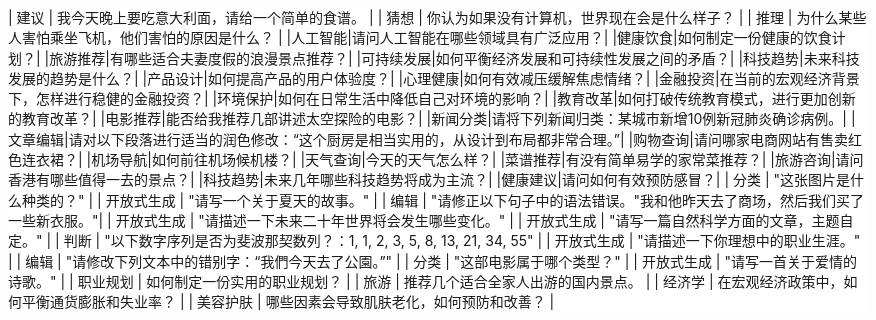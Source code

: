 | 建议 | 我今天晚上要吃意大利面，请给一个简单的食谱。 |
| 猜想 | 你认为如果没有计算机，世界现在会是什么样子？ |
| 推理 | 为什么某些人害怕乘坐飞机，他们害怕的原因是什么？ |
|人工智能|请问人工智能在哪些领域具有广泛应用？|
|健康饮食|如何制定一份健康的饮食计划？|
|旅游推荐|有哪些适合夫妻度假的浪漫景点推荐？|
|可持续发展|如何平衡经济发展和可持续性发展之间的矛盾？|
|科技趋势|未来科技发展的趋势是什么？|
|产品设计|如何提高产品的用户体验度？|
|心理健康|如何有效减压缓解焦虑情绪？|
|金融投资|在当前的宏观经济背景下，怎样进行稳健的金融投资？|
|环境保护|如何在日常生活中降低自己对环境的影响？|
|教育改革|如何打破传统教育模式，进行更加创新的教育改革？|
|电影推荐|能否给我推荐几部讲述太空探险的电影？|
|新闻分类|请将下列新闻归类：某城市新增10例新冠肺炎确诊病例。|
|文章编辑|请对以下段落进行适当的润色修改：“这个厨房是相当实用的，从设计到布局都非常合理。”|
|购物查询|请问哪家电商网站有售卖红色连衣裙？|
|机场导航|如何前往机场候机楼？|
|天气查询|今天的天气怎么样？|
|菜谱推荐|有没有简单易学的家常菜推荐？|
|旅游咨询|请问香港有哪些值得一去的景点？|
|科技趋势|未来几年哪些科技趋势将成为主流？|
|健康建议|请问如何有效预防感冒？|
| 分类 | "这张图片是什么种类的？" |
| 开放式生成 | "请写一个关于夏天的故事。" |
| 编辑 | "请修正以下句子中的语法错误。"我和他昨天去了商场，然后我们买了一些新衣服。"| 
| 开放式生成 | "请描述一下未来二十年世界将会发生哪些变化。" |
| 开放式生成 | "请写一篇自然科学方面的文章，主题自定。" |
| 判断 | "以下数字序列是否为斐波那契数列？：1, 1, 2, 3, 5, 8, 13, 21, 34, 55" |
| 开放式生成 | "请描述一下你理想中的职业生涯。" |
| 编辑 | "请修改下列文本中的错别字：“我們今天去了公園。”" |
| 分类 | "这部电影属于哪个类型？" |
| 开放式生成 | "请写一首关于爱情的诗歌。" |
| 职业规划 | 如何制定一份实用的职业规划？ |
| 旅游 | 推荐几个适合全家人出游的国内景点。 |
| 经济学 | 在宏观经济政策中，如何平衡通货膨胀和失业率？ |
| 美容护肤 | 哪些因素会导致肌肤老化，如何预防和改善？ |